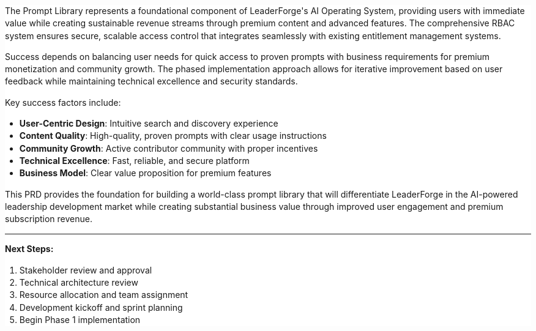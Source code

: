 The Prompt Library represents a foundational component of LeaderForge's AI Operating System, providing users with immediate value while creating sustainable revenue streams through premium content and advanced features. The comprehensive RBAC system ensures secure, scalable access control that integrates seamlessly with existing entitlement management systems.

Success depends on balancing user needs for quick access to proven prompts with business requirements for premium monetization and community growth. The phased implementation approach allows for iterative improvement based on user feedback while maintaining technical excellence and security standards.

Key success factors include:
- **User-Centric Design**: Intuitive search and discovery experience
- **Content Quality**: High-quality, proven prompts with clear usage instructions
- **Community Growth**: Active contributor community with proper incentives
- **Technical Excellence**: Fast, reliable, and secure platform
- **Business Model**: Clear value proposition for premium features

This PRD provides the foundation for building a world-class prompt library that will differentiate LeaderForge in the AI-powered leadership development market while creating substantial business value through improved user engagement and premium subscription revenue.

---

**Next Steps:**
1. Stakeholder review and approval
2. Technical architecture review
3. Resource allocation and team assignment
4. Development kickoff and sprint planning
5. Begin Phase 1 implementation